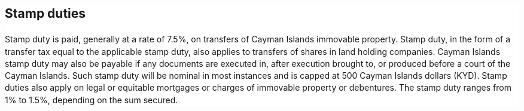 ## Stamp duties
Stamp duty is paid, generally at a rate of 7.5%, on transfers of Cayman Islands immovable property. Stamp duty, in the form of a transfer tax equal to the applicable stamp duty, also applies to transfers of shares in land holding companies.
Cayman Islands stamp duty may also be payable if any documents are executed in, after execution brought to, or produced before a court of the Cayman Islands. Such stamp duty will be nominal in most instances and is capped at 500 Cayman Islands dollars (KYD).
Stamp duties also apply on legal or equitable mortgages or charges of immovable property or debentures. The stamp duty ranges from 1% to 1.5%, depending on the sum secured.


